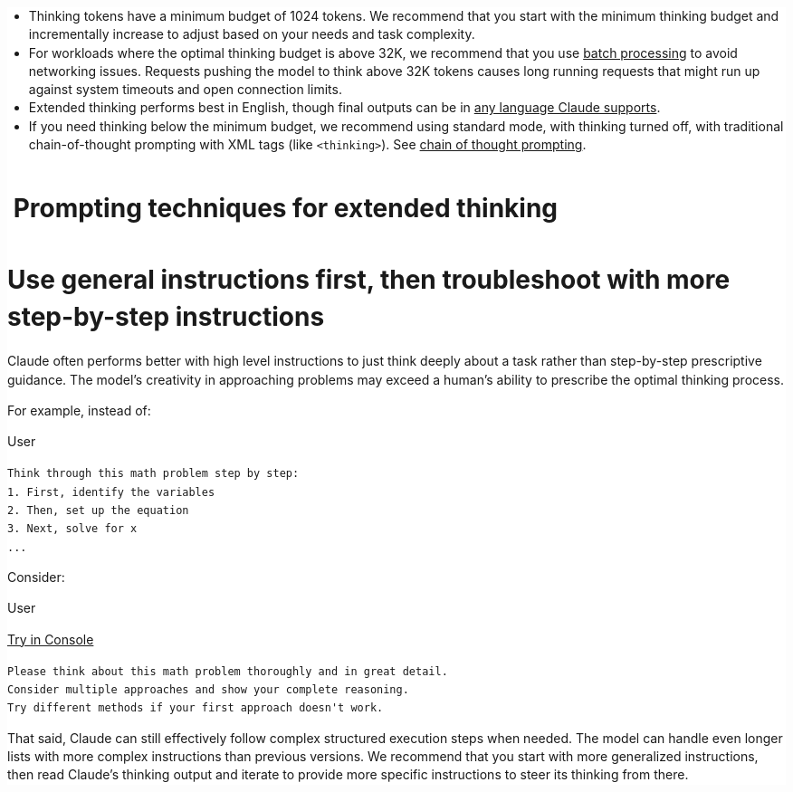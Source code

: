 * Thinking tokens have a minimum budget of 1024 tokens. We recommend that you start with the minimum thinking budget and incrementally increase to adjust based on your needs and task complexity.
* For workloads where the optimal thinking budget is above 32K, we recommend that you use [batch processing](/en/docs/build-with-claude/batch-processing) to avoid networking issues. Requests pushing the model to think above 32K tokens causes long running requests that might run up against system timeouts and open connection limits.
* Extended thinking performs best in English, though final outputs can be in [any language Claude supports](/en/docs/build-with-claude/multilingual-support).
* If you need thinking below the minimum budget, we recommend using standard mode, with thinking turned off, with traditional chain-of-thought prompting with XML tags (like `<thinking>`). See [chain of thought prompting](/en/docs/build-with-claude/prompt-engineering/chain-of-thought).

# [​](#prompting-techniques-for-extended-thinking) Prompting techniques for extended thinking

# [​](#use-general-instructions-first%2C-then-troubleshoot-with-more-step-by-step-instructions) Use general instructions first, then troubleshoot with more step-by-step instructions

Claude often performs better with high level instructions to just think deeply about a task rather than step-by-step prescriptive guidance. The model’s creativity in approaching problems may exceed a human’s ability to prescribe the optimal thinking process.

For example, instead of:

User

```
Think through this math problem step by step:
1. First, identify the variables
2. Then, set up the equation
3. Next, solve for x
...

```

Consider:

User

[Try in Console](https://console.anthropic.com/workbench/new?user=Please+think+about+this+math+problem+thoroughly+and+in+great+detail.+%0AConsider+multiple+approaches+and+show+your+complete+reasoning.%0ATry+different+methods+if+your+first+approach+doesn%27t+work.&thinking.budget_tokens=16000)

```
Please think about this math problem thoroughly and in great detail.
Consider multiple approaches and show your complete reasoning.
Try different methods if your first approach doesn't work.

```

That said, Claude can still effectively follow complex structured execution steps when needed. The model can handle even longer lists with more complex instructions than previous versions. We recommend that you start with more generalized instructions, then read Claude’s thinking output and iterate to provide more specific instructions to steer its thinking from there.
